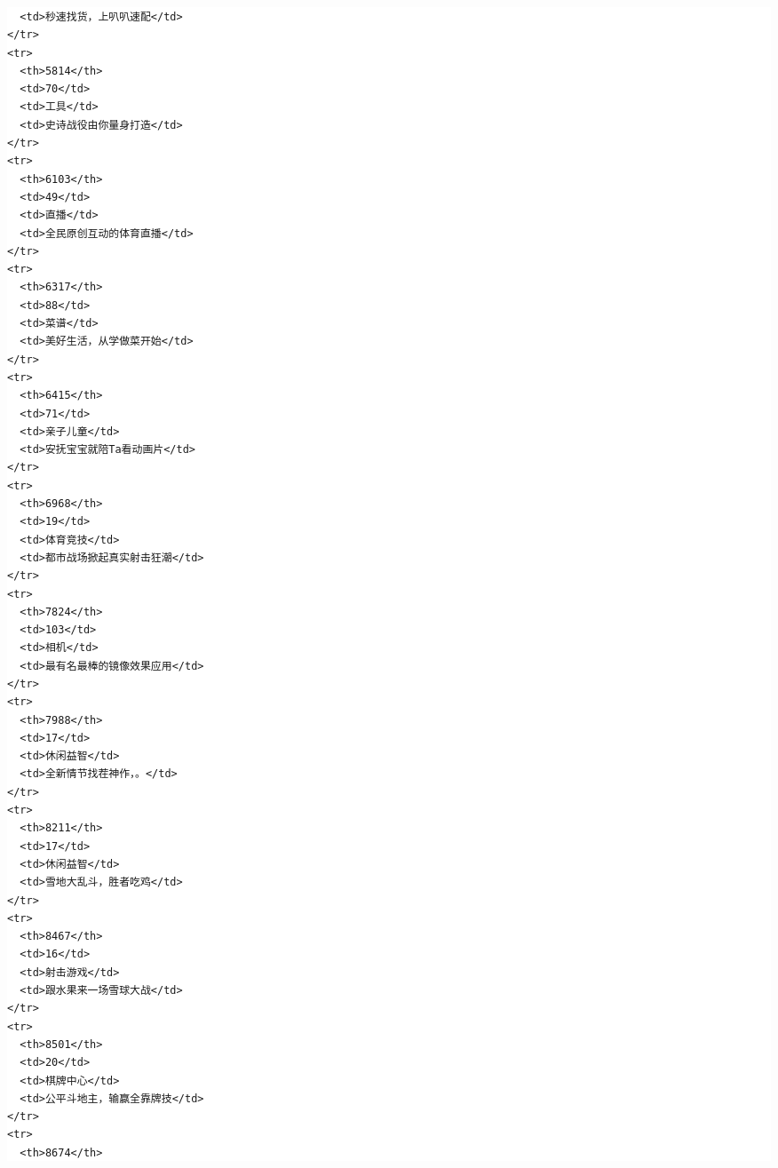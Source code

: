       <td>秒速找货，上叭叭速配</td>
    </tr>
    <tr>
      <th>5814</th>
      <td>70</td>
      <td>工具</td>
      <td>史诗战役由你量身打造</td>
    </tr>
    <tr>
      <th>6103</th>
      <td>49</td>
      <td>直播</td>
      <td>全民原创互动的体育直播</td>
    </tr>
    <tr>
      <th>6317</th>
      <td>88</td>
      <td>菜谱</td>
      <td>美好生活，从学做菜开始</td>
    </tr>
    <tr>
      <th>6415</th>
      <td>71</td>
      <td>亲子儿童</td>
      <td>安抚宝宝就陪Ta看动画片</td>
    </tr>
    <tr>
      <th>6968</th>
      <td>19</td>
      <td>体育竞技</td>
      <td>都市战场掀起真实射击狂潮</td>
    </tr>
    <tr>
      <th>7824</th>
      <td>103</td>
      <td>相机</td>
      <td>最有名最棒的镜像效果应用</td>
    </tr>
    <tr>
      <th>7988</th>
      <td>17</td>
      <td>休闲益智</td>
      <td>全新情节找茬神作，。</td>
    </tr>
    <tr>
      <th>8211</th>
      <td>17</td>
      <td>休闲益智</td>
      <td>雪地大乱斗，胜者吃鸡</td>
    </tr>
    <tr>
      <th>8467</th>
      <td>16</td>
      <td>射击游戏</td>
      <td>跟水果来一场雪球大战</td>
    </tr>
    <tr>
      <th>8501</th>
      <td>20</td>
      <td>棋牌中心</td>
      <td>公平斗地主，输赢全靠牌技</td>
    </tr>
    <tr>
      <th>8674</th>